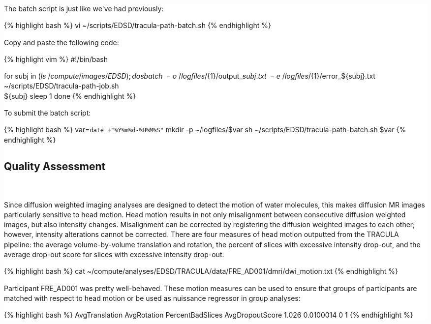 The batch script is just like we've had previously:

{% highlight bash %}
vi ~/scripts/EDSD/tracula-path-batch.sh
{% endhighlight %}

Copy and paste the following code:

{% highlight vim %}
#!/bin/bash

for subj in $(ls ~/compute/images/EDSD); do
sbatch \
-o ~/logfiles/${1}/output_${subj}.txt \
-e ~/logfiles/${1}/error_${subj}.txt \
~/scripts/EDSD/tracula-path-job.sh \
${subj}
sleep 1
done
{% endhighlight %}

To submit the batch script:

{% highlight bash %}
var=`date +"%Y%m%d-%H%M%S"`
mkdir -p ~/logfiles/$var
sh ~/scripts/EDSD/tracula-path-batch.sh $var
{% endhighlight %}

## Quality Assessment

<div class="embed-container">
<iframe src="https://player.vimeo.com/video/190892665?byline=0&portrait=0" frameborder="0" webkitallowfullscreen mozallowfullscreen allowfullscreen></iframe>
</div>
<br>

Since diffusion weighted imaging analyses are designed to detect the motion of water molecules, this makes diffusion MR images particularly sensitive to head motion. Head motion results in not only misalignment between consecutive diffusion weighted images, but also intensity changes. Misalignment can be corrected by registering the diffusion weighted images to each other; however, intensity alterations cannot be corrected. There are four measures of head motion outputted from the TRACULA pipeline: the average volume-by-volume translation and rotation, the percent of slices with excessive intensity drop-out, and the average drop-out score for slices with excessive intensity drop-out.

{% highlight bash %}
cat ~/compute/analyses/EDSD/TRACULA/data/FRE_AD001/dmri/dwi_motion.txt
{% endhighlight %}

Participant FRE_AD001 was pretty well-behaved. These motion measures can be used to ensure that groups of participants are matched with respect to head motion or be used as nuissance regressor in group analyses:

{% highlight bash %}
AvgTranslation AvgRotation PercentBadSlices AvgDropoutScore
1.026 0.0100014 0 1
{% endhighlight %}

